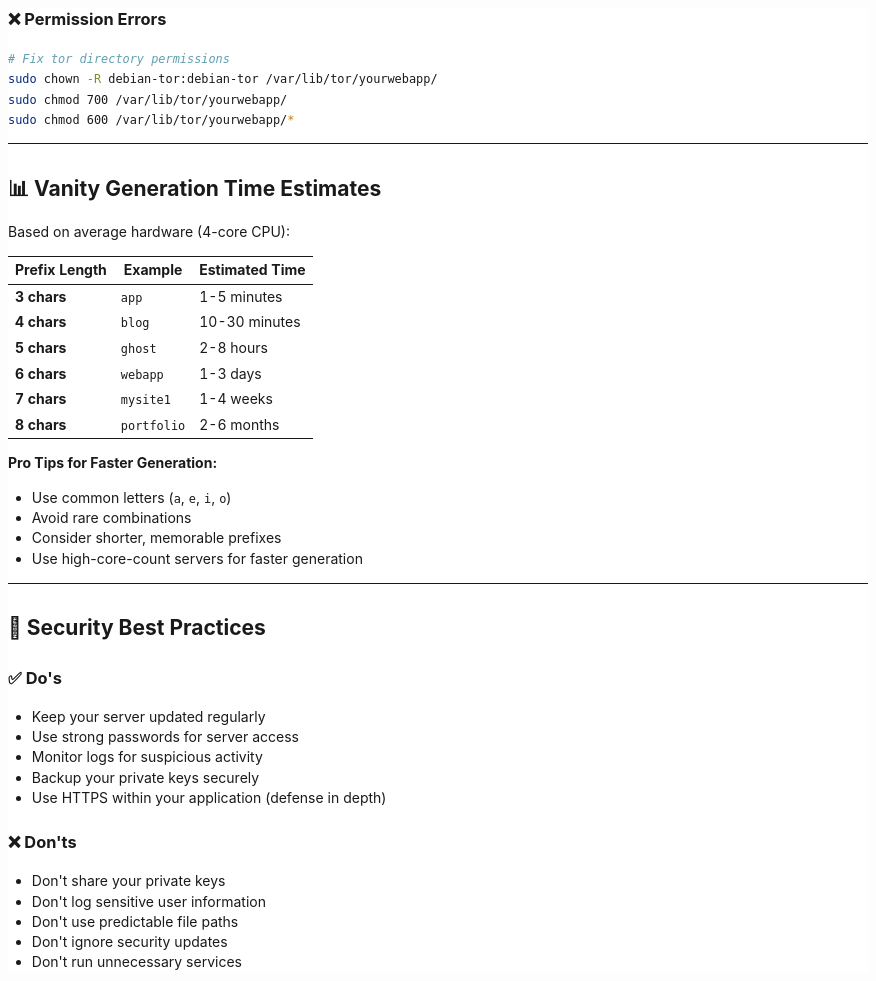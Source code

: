 ### ❌ **Permission Errors**

```bash
# Fix tor directory permissions
sudo chown -R debian-tor:debian-tor /var/lib/tor/yourwebapp/
sudo chmod 700 /var/lib/tor/yourwebapp/
sudo chmod 600 /var/lib/tor/yourwebapp/*
```

---

## 📊 Vanity Generation Time Estimates

Based on average hardware (4-core CPU):

| Prefix Length | Example | Estimated Time |
|---------------|---------|----------------|
| **3 chars** | `app` | 1-5 minutes |
| **4 chars** | `blog` | 10-30 minutes |
| **5 chars** | `ghost` | 2-8 hours |
| **6 chars** | `webapp` | 1-3 days |
| **7 chars** | `mysite1` | 1-4 weeks |
| **8 chars** | `portfolio` | 2-6 months |

**Pro Tips for Faster Generation:**
- Use common letters (`a`, `e`, `i`, `o`)
- Avoid rare combinations
- Consider shorter, memorable prefixes
- Use high-core-count servers for faster generation

---

## 🔐 Security Best Practices

### ✅ **Do's**
- Keep your server updated regularly
- Use strong passwords for server access
- Monitor logs for suspicious activity
- Backup your private keys securely
- Use HTTPS within your application (defense in depth)

### ❌ **Don'ts**  
- Don't share your private keys
- Don't log sensitive user information
- Don't use predictable file paths
- Don't ignore security updates
- Don't run unnecessary services
